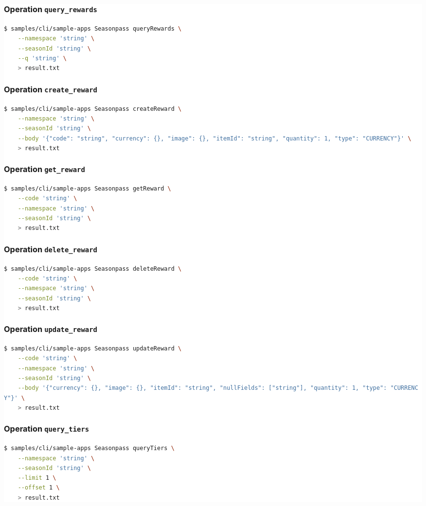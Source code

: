 ### Operation `query_rewards`
```sh
$ samples/cli/sample-apps Seasonpass queryRewards \
    --namespace 'string' \
    --seasonId 'string' \
    --q 'string' \
    > result.txt
```

### Operation `create_reward`
```sh
$ samples/cli/sample-apps Seasonpass createReward \
    --namespace 'string' \
    --seasonId 'string' \
    --body '{"code": "string", "currency": {}, "image": {}, "itemId": "string", "quantity": 1, "type": "CURRENCY"}' \
    > result.txt
```

### Operation `get_reward`
```sh
$ samples/cli/sample-apps Seasonpass getReward \
    --code 'string' \
    --namespace 'string' \
    --seasonId 'string' \
    > result.txt
```

### Operation `delete_reward`
```sh
$ samples/cli/sample-apps Seasonpass deleteReward \
    --code 'string' \
    --namespace 'string' \
    --seasonId 'string' \
    > result.txt
```

### Operation `update_reward`
```sh
$ samples/cli/sample-apps Seasonpass updateReward \
    --code 'string' \
    --namespace 'string' \
    --seasonId 'string' \
    --body '{"currency": {}, "image": {}, "itemId": "string", "nullFields": ["string"], "quantity": 1, "type": "CURRENCY"}' \
    > result.txt
```

### Operation `query_tiers`
```sh
$ samples/cli/sample-apps Seasonpass queryTiers \
    --namespace 'string' \
    --seasonId 'string' \
    --limit 1 \
    --offset 1 \
    > result.txt
```
